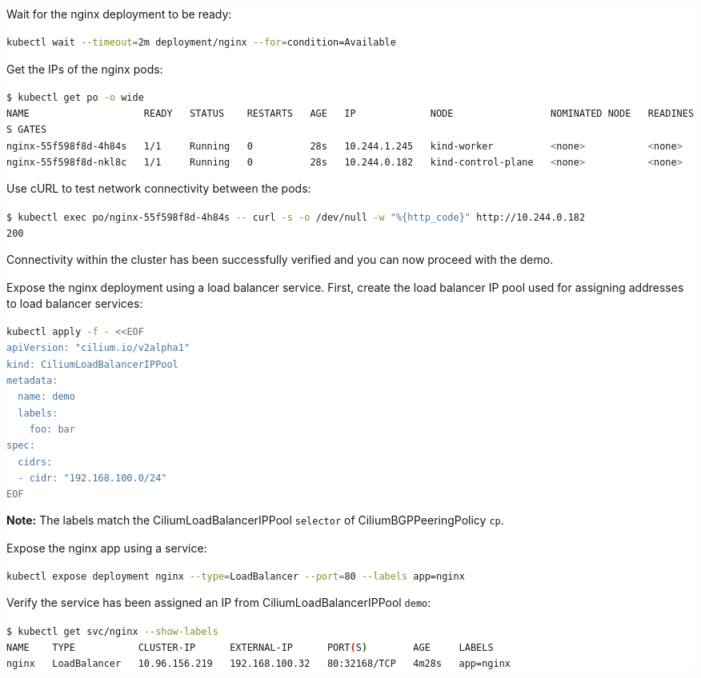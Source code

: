 Wait for the nginx deployment to be ready:

```sh
kubectl wait --timeout=2m deployment/nginx --for=condition=Available
```

Get the IPs of the nginx pods:

```sh
$ kubectl get po -o wide
NAME                    READY   STATUS    RESTARTS   AGE   IP             NODE                 NOMINATED NODE   READINESS GATES
nginx-55f598f8d-4h84s   1/1     Running   0          28s   10.244.1.245   kind-worker          <none>           <none>
nginx-55f598f8d-nkl8c   1/1     Running   0          28s   10.244.0.182   kind-control-plane   <none>           <none>
```

Use cURL to test network connectivity between the pods:
```sh
$ kubectl exec po/nginx-55f598f8d-4h84s -- curl -s -o /dev/null -w "%{http_code}" http://10.244.0.182
200
```

Connectivity within the cluster has been successfully verified and you can now
proceed with the demo.

Expose the nginx deployment using a load balancer service. First, create the load balancer
IP pool used for assigning addresses to load balancer services:

```sh
kubectl apply -f - <<EOF
apiVersion: "cilium.io/v2alpha1"
kind: CiliumLoadBalancerIPPool
metadata:
  name: demo
  labels:
    foo: bar
spec:
  cidrs:
  - cidr: "192.168.100.0/24"
EOF
```

__Note:__ The labels match the CiliumLoadBalancerIPPool `selector` of CiliumBGPPeeringPolicy `cp`.

Expose the nginx app using a service:

```sh
kubectl expose deployment nginx --type=LoadBalancer --port=80 --labels app=nginx
```

Verify the service has been assigned an IP from CiliumLoadBalancerIPPool `demo`:

```sh
$ kubectl get svc/nginx --show-labels
NAME    TYPE           CLUSTER-IP      EXTERNAL-IP      PORT(S)        AGE     LABELS
nginx   LoadBalancer   10.96.156.219   192.168.100.32   80:32168/TCP   4m28s   app=nginx
```
